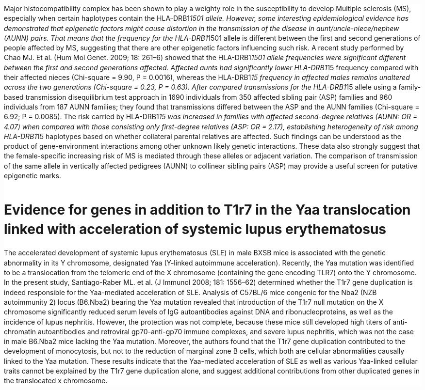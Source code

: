 Major histocompatibility complex has been shown to play a weighty role in the susceptibility to develop Multiple sclerosis (MS), especially when certain haplotypes contain the HLA-DRB1*1501 allele. However, some interesting epidemiological evidence has demonstrated that epigenetic factors might cause distortion in the transmission of the disease in aunt/uncle-niece/nephew (AUNN) pairs. That means that the frequency for the HLA-DRB1*1501 allele is different between the first and second generations of people affected by MS, suggesting that there are other epigenetic factors influencing such risk. A recent study performed by Chao MJ. Et al. (Hum Mol Genet. 2009; 18: 261–6) showed that the HLA-DRB1*1501 allele frequencies were significant different between the first and second generations affected. Affected aunts had significantly lower HLA-DRB1*15 frequency compared with their affected nieces (Chi-square = 9.90, P = 0.0016), whereas the HLA-DRB1*15 frequency in affected males remains unaltered across the two generations (Chi-square = 0.23, P = 0.63). After compared transmissions for the HLA-DRB1*15 allele using a family-based transmission disequilibrium test approach in 1690 individuals from 350 affected sibling pair (ASP) families and 960 individuals from 187 AUNN families; they found that transmissions differed between the ASP and the AUNN families (Chi-square = 6.92; P = 0.0085). The risk carried by HLA-DRB1*15 was increased in families with affected second-degree relatives (AUNN: OR = 4.07) when compared with those consisting only first-degree relatives (ASP: OR = 2.17), establishing heterogeneity of risk among HLA-DRB1*15 haplotypes based on whether collateral parental relatives are affected. Such findings can be understood as the product of gene-environment interactions among other unknown likely genetic interactions. These data also strongly suggest that the female-specific increasing risk of MS is mediated through these alleles or adjacent variation. The comparison of transmission of the same allele in vertically affected pedigrees (AUNN) to collinear sibling pairs (ASP) may provide a useful screen for putative epigenetic marks.

# Evidence for genes in addition to T1r7 in the Yaa translocation linked with acceleration of systemic lupus erythematosus

The accelerated development of systemic lupus erythematosus (SLE) in male BXSB mice is associated with the genetic abnormality in its Y chromosome, designated Yaa (Y-linked autoimmune acceleration). Recently, the Yaa mutation was identified to be a translocation from the telomeric end of the X chromosome (containing the gene encoding TLR7) onto the Y chromosome. In the present study, Santiago-Raber ML. et al. (J Immunol 2008; 181: 1556–62) determined whether the T1r7 gene duplication is indeed responsible for the Yaa-mediated acceleration of SLE. Analysis of C57BL/6 mice congenic for the Nba2 (NZB autoimmunity 2) locus (B6.Nba2) bearing the Yaa mutation revealed that introduction of the T1r7 null mutation on the X chromosome significantly reduced serum levels of IgG autoantibodies against DNA and ribonucleoproteins, as well as the incidence of lupus nephritis. However, the protection was not complete, because these mice still developed high titers of anti-chromatin autoantibodies and retroviral gp70-anti-gp70 immune complexes, and severe lupus nephritis, which was not the case in male B6.Nba2 mice lacking the Yaa mutation. Moreover, the authors found that the T1r7 gene duplication contributed to the development of monocytosis, but not to the reduction of marginal zone B cells, which both are cellular abnormalities causally linked to the Yaa mutation. These results indicate that the Yaa-mediated acceleration of SLE as well as various Yaa-linked cellular traits cannot be explained by the T1r7 gene duplication alone, and suggest additional contributions from other duplicated genes in the translocated x chromosome.
